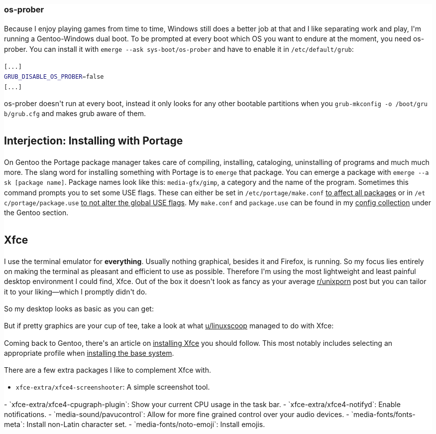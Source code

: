 ### os-prober
Because I enjoy playing games from time to time, Windows still does a better job at that and I like separating work and play, I'm running a Gentoo-Windows dual boot.
To be prompted at every boot which OS you want to endure at the moment, you need os-prober.
You can install it with `emerge --ask sys-boot/os-prober` and have to enable it in `/etc/default/grub`:
```bash
[...]
GRUB_DISABLE_OS_PROBER=false
[...]
```
os-prober doesn't run at every boot, instead it only looks for any other bootable partitions when you `grub-mkconfig -o /boot/grub/grub.cfg` and makes grub aware of them.

## Interjection: Installing with Portage
On Gentoo the Portage package manager takes care of compiling, installing, cataloging, uninstalling of programs and much much more.
The slang word for installing something with Portage is to `emerge` that package.
You can emerge a package with `emerge --ask [package name]`.
Package names look like this: `media-gfx/gimp`, a category and the name of the program.
Sometimes this command prompts you to set some USE flags.
These can either be set in `/etc/portage/make.conf` [to affect all packages](https://wiki.gentoo.org/wiki/etc/portage/make.conf#USE) or in `/etc/portage/package.use` [to not alter the global USE flags](https://wiki.gentoo.org/wiki/etc/portage/package.use).
My `make.conf` and `package.use` can be found in my [config collection](https://github.com/christopher-besch/configs) under the Gentoo section.

## Xfce
I use the terminal emulator for **everything**.
Usually nothing graphical, besides it and Firefox, is running.
So my focus lies entirely on making the terminal as pleasant and efficient to use as possible.
Therefore I'm using the most lightweight and least painful desktop environment I could find, Xfce.
Out of the box it doesn't look as fancy as your average [r/unixporn](https://www.reddit.com/r/unixporn) post but you can tailor it to your liking—which I promptly didn't do.

So my desktop looks as basic as you can get:
<HalfImage src={my_desktop} full={true} />

But if pretty graphics are your cup of tee, take a look at what [u/linuxscoop](https://www.reddit.com/user/linuxscoop) managed to do with Xfce:
<HalfImage src={unixporn} full={true} />

<Spacer />

Coming back to Gentoo, there's an article on [installing Xfce](https://wiki.gentoo.org/wiki/Xfce) you should follow.
This most notably includes selecting an appropriate profile when [installing the base system](https://wiki.gentoo.org/wiki/Handbook:AMD64/Installation/Base#Choosing_the_right_profile).

There are a few extra packages I like to complement Xfce with.
- `xfce-extra/xfce4-screenshooter`: A simple screenshot tool.
<HalfImage src={cpu_usage} />
- `xfce-extra/xfce4-cpugraph-plugin`: Show your current CPU usage in the task bar.
- `xfce-extra/xfce4-notifyd`: Enable notifications.
<HalfImage src={pavucontrol} />
- `media-sound/pavucontrol`: Allow for more fine grained control over your audio devices.
- `media-fonts/fonts-meta`: Install non-Latin character set.
- `media-fonts/noto-emoji`: Install emojis.

